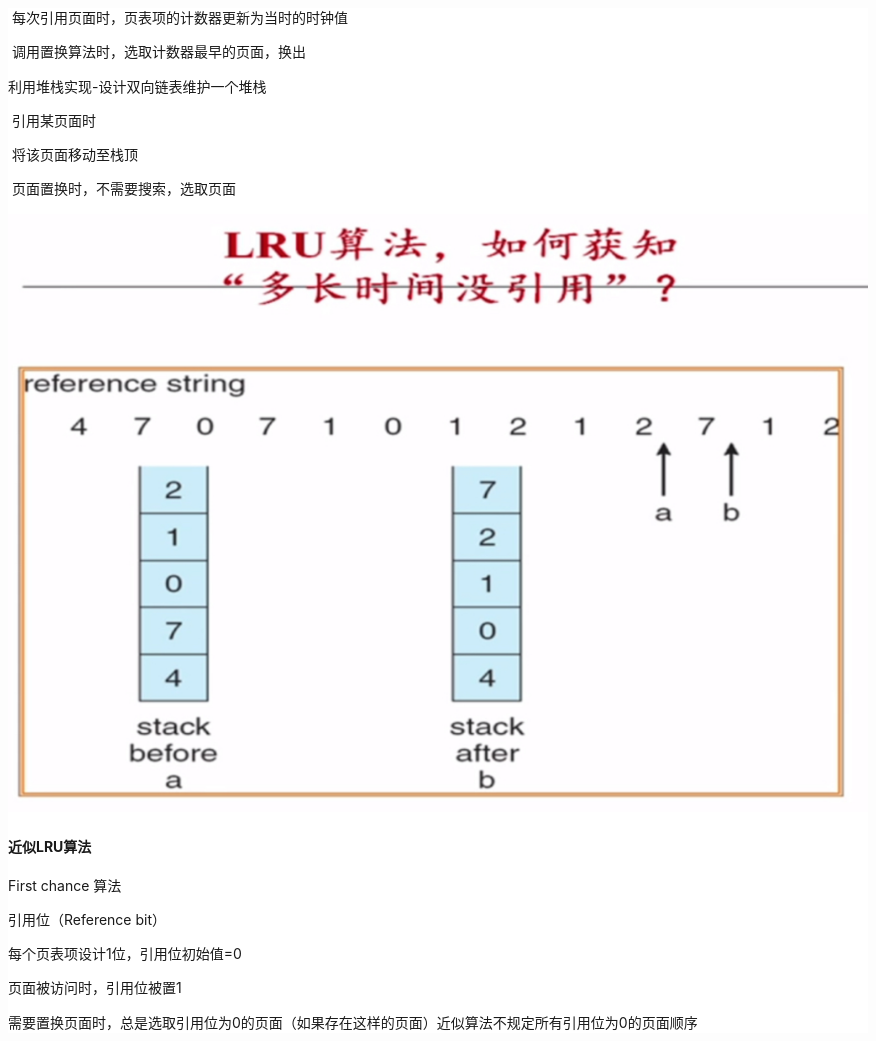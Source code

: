 ​	每次引用页面时，页表项的计数器更新为当时的时钟值

​	调用置换算法时，选取计数器最早的页面，换出

利用堆栈实现-设计双向链表维护一个堆栈 

​	引用某页面时

​	将该页面移动至栈顶

​	页面置换时，不需要搜索，选取页面

![](os_images\mem_lru_3.png)



#### 近似LRU算法

First chance 算法

引用位（Reference bit）

每个页表项设计1位，引用位初始值=0

页面被访问时，引用位被置1

需要置换页面时，总是选取引用位为0的页面（如果存在这样的页面）近似算法不规定所有引用位为0的页面顺序
